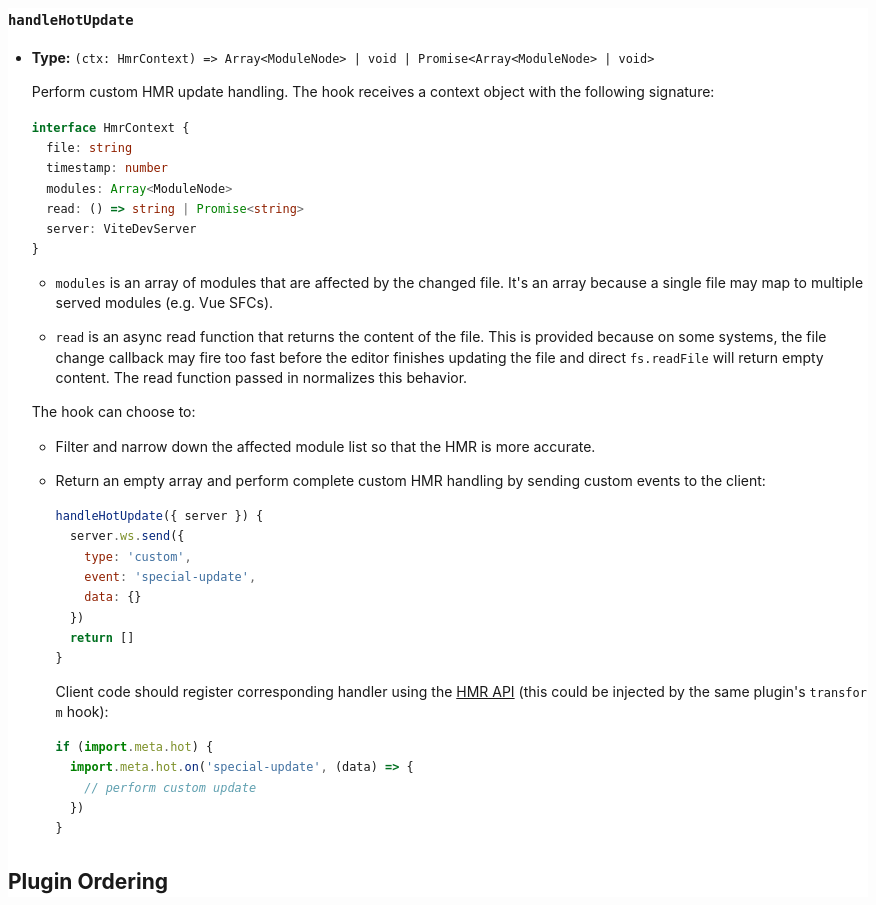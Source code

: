 ### `handleHotUpdate`

- **Type:** `(ctx: HmrContext) => Array<ModuleNode> | void | Promise<Array<ModuleNode> | void>`

  Perform custom HMR update handling. The hook receives a context object with the following signature:

  ```ts
  interface HmrContext {
    file: string
    timestamp: number
    modules: Array<ModuleNode>
    read: () => string | Promise<string>
    server: ViteDevServer
  }
  ```

  - `modules` is an array of modules that are affected by the changed file. It's an array because a single file may map to multiple served modules (e.g. Vue SFCs).

  - `read` is an async read function that returns the content of the file. This is provided because on some systems, the file change callback may fire too fast before the editor finishes updating the file and direct `fs.readFile` will return empty content. The read function passed in normalizes this behavior.

  The hook can choose to:

  - Filter and narrow down the affected module list so that the HMR is more accurate.

  - Return an empty array and perform complete custom HMR handling by sending custom events to the client:

    ```js
    handleHotUpdate({ server }) {
      server.ws.send({
        type: 'custom',
        event: 'special-update',
        data: {}
      })
      return []
    }
    ```

    Client code should register corresponding handler using the [HMR API](./api-hmr) (this could be injected by the same plugin's `transform` hook):

    ```js
    if (import.meta.hot) {
      import.meta.hot.on('special-update', (data) => {
        // perform custom update
      })
    }
    ```

## Plugin Ordering
